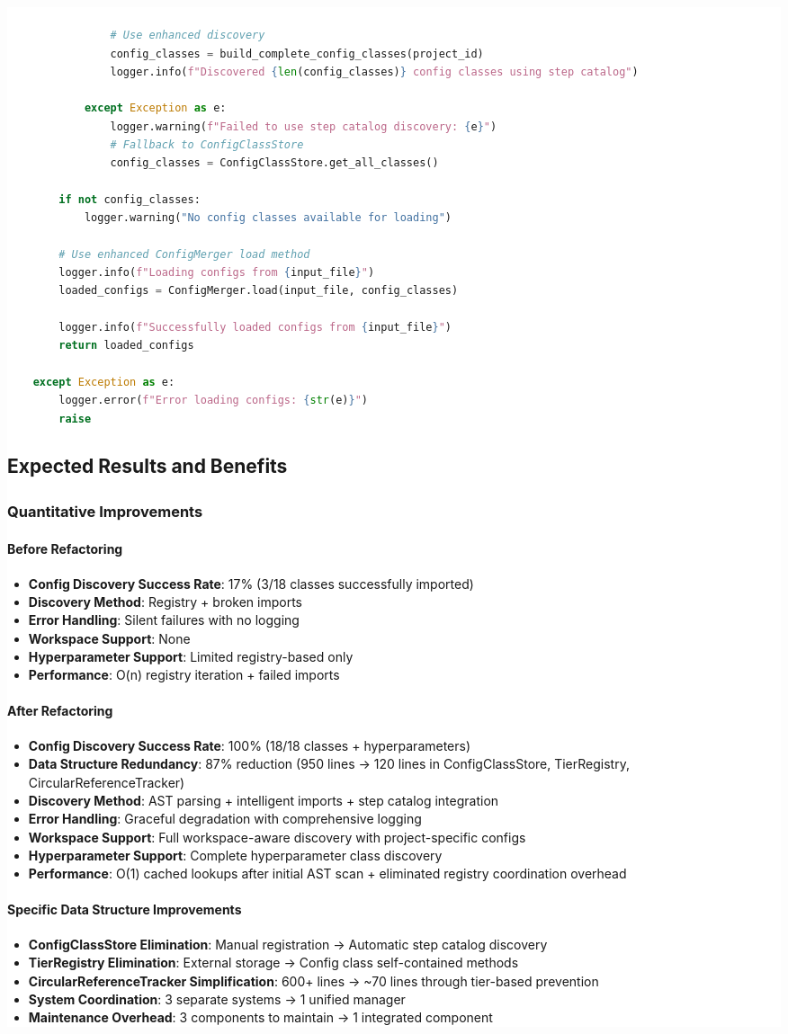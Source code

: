 ```python
                
                # Use enhanced discovery
                config_classes = build_complete_config_classes(project_id)
                logger.info(f"Discovered {len(config_classes)} config classes using step catalog")
                
            except Exception as e:
                logger.warning(f"Failed to use step catalog discovery: {e}")
                # Fallback to ConfigClassStore
                config_classes = ConfigClassStore.get_all_classes()
        
        if not config_classes:
            logger.warning("No config classes available for loading")
        
        # Use enhanced ConfigMerger load method
        logger.info(f"Loading configs from {input_file}")
        loaded_configs = ConfigMerger.load(input_file, config_classes)
        
        logger.info(f"Successfully loaded configs from {input_file}")
        return loaded_configs
        
    except Exception as e:
        logger.error(f"Error loading configs: {str(e)}")
        raise
```

## Expected Results and Benefits

### **Quantitative Improvements**

#### **Before Refactoring**
- **Config Discovery Success Rate**: 17% (3/18 classes successfully imported)
- **Discovery Method**: Registry + broken imports
- **Error Handling**: Silent failures with no logging
- **Workspace Support**: None
- **Hyperparameter Support**: Limited registry-based only
- **Performance**: O(n) registry iteration + failed imports

#### **After Refactoring**
- **Config Discovery Success Rate**: 100% (18/18 classes + hyperparameters)
- **Data Structure Redundancy**: 87% reduction (950 lines → 120 lines in ConfigClassStore, TierRegistry, CircularReferenceTracker)
- **Discovery Method**: AST parsing + intelligent imports + step catalog integration
- **Error Handling**: Graceful degradation with comprehensive logging
- **Workspace Support**: Full workspace-aware discovery with project-specific configs
- **Hyperparameter Support**: Complete hyperparameter class discovery
- **Performance**: O(1) cached lookups after initial AST scan + eliminated registry coordination overhead

#### **Specific Data Structure Improvements**
- **ConfigClassStore Elimination**: Manual registration → Automatic step catalog discovery
- **TierRegistry Elimination**: External storage → Config class self-contained methods
- **CircularReferenceTracker Simplification**: 600+ lines → ~70 lines through tier-based prevention
- **System Coordination**: 3 separate systems → 1 unified manager
- **Maintenance Overhead**: 3 components to maintain → 1 integrated component
